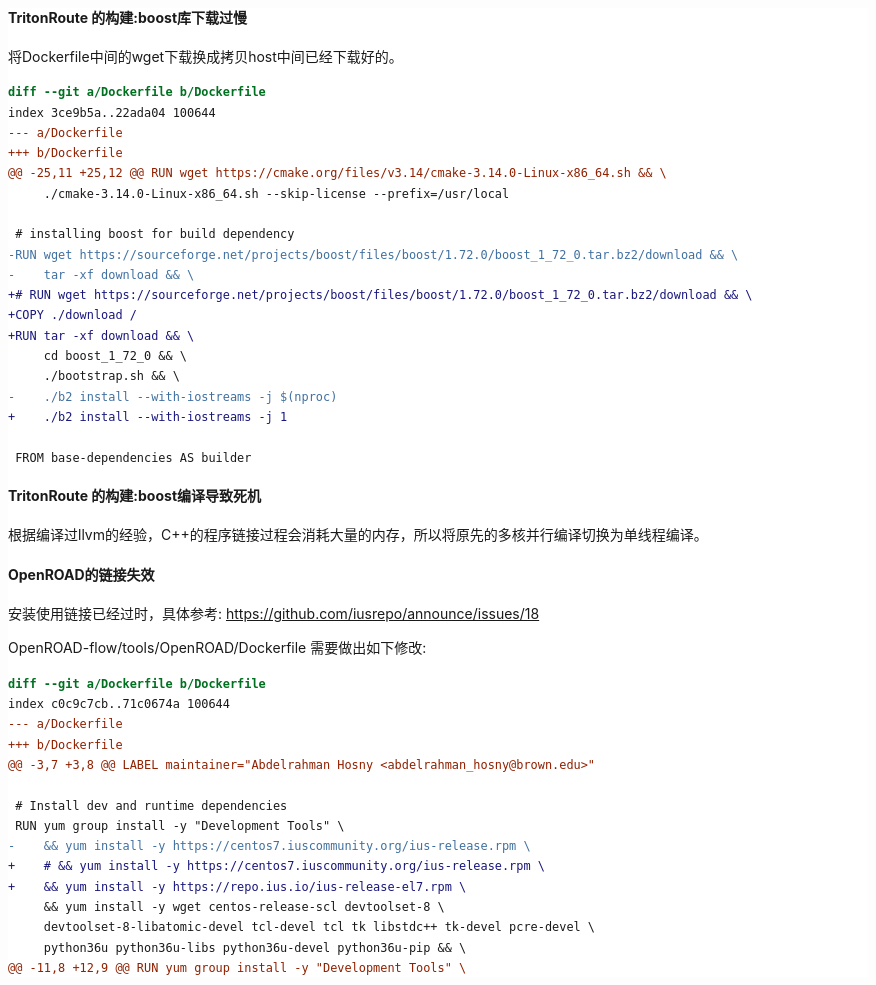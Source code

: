 #### TritonRoute 的构建:boost库下载过慢
将Dockerfile中间的wget下载换成拷贝host中间已经下载好的。
```diff
diff --git a/Dockerfile b/Dockerfile                                                                     
index 3ce9b5a..22ada04 100644                                                                            
--- a/Dockerfile                                                                                         
+++ b/Dockerfile                                                                                         
@@ -25,11 +25,12 @@ RUN wget https://cmake.org/files/v3.14/cmake-3.14.0-Linux-x86_64.sh && \             
     ./cmake-3.14.0-Linux-x86_64.sh --skip-license --prefix=/usr/local                                   
                                                                                                         
 # installing boost for build dependency                                                                 
-RUN wget https://sourceforge.net/projects/boost/files/boost/1.72.0/boost_1_72_0.tar.bz2/download && \   
-    tar -xf download && \                                                                               
+# RUN wget https://sourceforge.net/projects/boost/files/boost/1.72.0/boost_1_72_0.tar.bz2/download && \ 
+COPY ./download /                                                                                       
+RUN tar -xf download && \                                                                               
     cd boost_1_72_0 && \                                                                                
     ./bootstrap.sh && \                                                                                 
-    ./b2 install --with-iostreams -j $(nproc)                                                           
+    ./b2 install --with-iostreams -j 1                                                                  
                                                                                                         
 FROM base-dependencies AS builder                                                                       
```

#### TritonRoute 的构建:boost编译导致死机
根据编译过llvm的经验，C++的程序链接过程会消耗大量的内存，所以将原先的多核并行编译切换为单线程编译。

#### OpenROAD的链接失效
安装使用链接已经过时，具体参考: https://github.com/iusrepo/announce/issues/18

OpenROAD-flow/tools/OpenROAD/Dockerfile 需要做出如下修改:
```diff
diff --git a/Dockerfile b/Dockerfile
index c0c9c7cb..71c0674a 100644
--- a/Dockerfile
+++ b/Dockerfile
@@ -3,7 +3,8 @@ LABEL maintainer="Abdelrahman Hosny <abdelrahman_hosny@brown.edu>"
 
 # Install dev and runtime dependencies
 RUN yum group install -y "Development Tools" \
-    && yum install -y https://centos7.iuscommunity.org/ius-release.rpm \
+    # && yum install -y https://centos7.iuscommunity.org/ius-release.rpm \
+    && yum install -y https://repo.ius.io/ius-release-el7.rpm \
     && yum install -y wget centos-release-scl devtoolset-8 \
     devtoolset-8-libatomic-devel tcl-devel tcl tk libstdc++ tk-devel pcre-devel \
     python36u python36u-libs python36u-devel python36u-pip && \
@@ -11,8 +12,9 @@ RUN yum group install -y "Development Tools" \
```